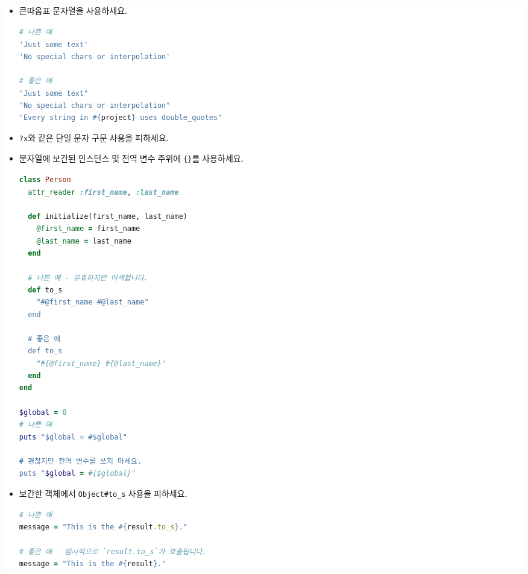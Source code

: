 * 큰따옴표 문자열을 사용하세요.

  ~~~ ruby
  # 나쁜 예
  'Just some text'
  'No special chars or interpolation'

  # 좋은 예
  "Just some text"
  "No special chars or interpolation"
  "Every string in #{project} uses double_quotes"
  ~~~

* `?x`와 같은 단일 문자 구문 사용을 피하세요.

* 문자열에 보간된 인스턴스 및 전역 변수 주위에 `{}`를 사용하세요.

  ~~~ ruby
  class Person
    attr_reader :first_name, :last_name

    def initialize(first_name, last_name)
      @first_name = first_name
      @last_name = last_name
    end

    # 나쁜 예 - 유효하지만 어색합니다.
    def to_s
      "#@first_name #@last_name"
    end

    # 좋은 예
    def to_s
      "#{@first_name} #{@last_name}"
    end
  end

  $global = 0
  # 나쁜 예
  puts "$global = #$global"

  # 괜찮지만 전역 변수를 쓰지 마세요.
  puts "$global = #{$global}"
  ~~~

* 보간한 객체에서 `Object#to_s` 사용을 피하세요.

  ~~~ ruby
  # 나쁜 예
  message = "This is the #{result.to_s}."

  # 좋은 예 - 암시적으로 `result.to_s`가 호출됩니다.
  message = "This is the #{result}."
  ~~~
